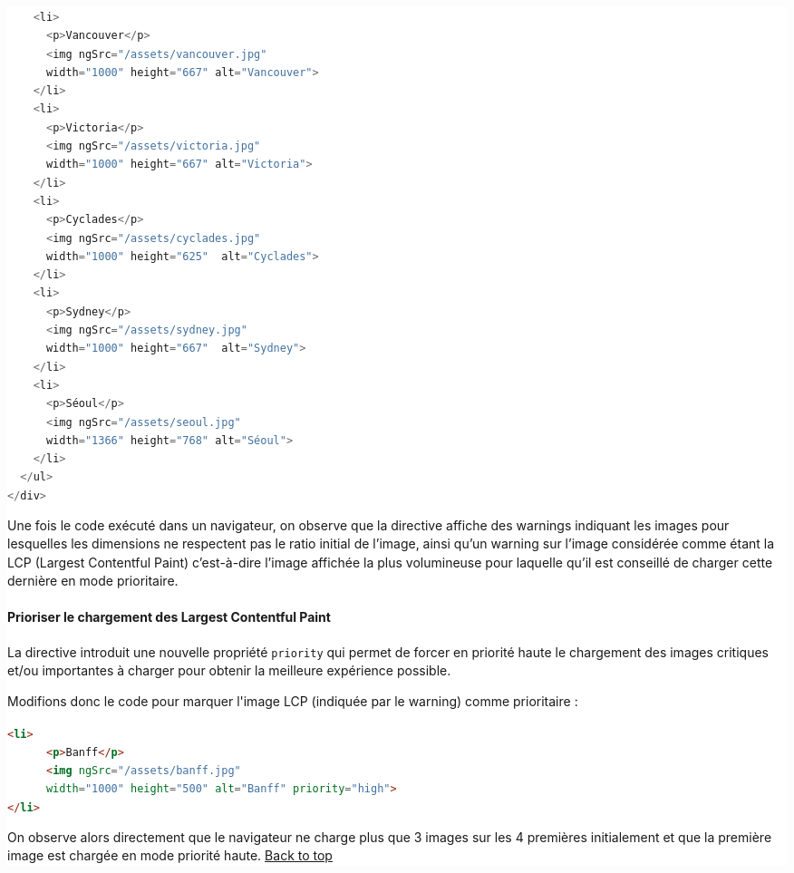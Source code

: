 ````typescript
    <li>
      <p>Vancouver</p>
      <img ngSrc="/assets/vancouver.jpg"
      width="1000" height="667" alt="Vancouver">
    </li>
    <li>
      <p>Victoria</p>
      <img ngSrc="/assets/victoria.jpg"
      width="1000" height="667" alt="Victoria">
    </li>
    <li>
      <p>Cyclades</p>
      <img ngSrc="/assets/cyclades.jpg"
      width="1000" height="625"  alt="Cyclades">
    </li>
    <li>
      <p>Sydney</p>
      <img ngSrc="/assets/sydney.jpg"
      width="1000" height="667"  alt="Sydney">
    </li>
    <li>
      <p>Séoul</p>
      <img ngSrc="/assets/seoul.jpg"
      width="1366" height="768" alt="Séoul">
    </li>
  </ul>
</div>
````

Une fois le code exécuté dans un navigateur, on observe que la directive affiche des warnings indiquant les images pour lesquelles les dimensions ne respectent pas le ratio initial de l’image, ainsi qu’un warning sur l’image considérée comme étant la LCP (Largest Contentful Paint) c’est-à-dire l’image affichée la plus volumineuse pour laquelle qu’il est conseillé de charger cette dernière en mode prioritaire.

#### Prioriser le chargement des Largest Contentful Paint

La directive introduit une nouvelle propriété ````priority```` qui permet de forcer en priorité haute le chargement des images critiques et/ou importantes à charger pour obtenir la meilleure expérience possible.

Modifions donc le code pour marquer l'image LCP (indiquée par le warning) comme prioritaire :
````html
<li>
      <p>Banff</p>
      <img ngSrc="/assets/banff.jpg" 
      width="1000" height="500" alt="Banff" priority="high">
</li>
````

On observe alors directement que le navigateur ne charge plus que 3 images sur les 4 premières initialement et que la première image est chargée en mode priorité haute.
[Back to top](#images)      

